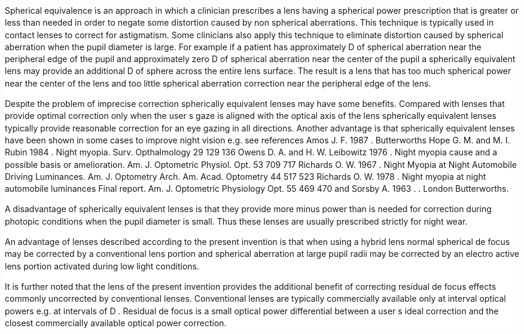 Spherical equivalence is an approach in which a clinician prescribes a lens having a spherical power prescription that is greater or less than needed in order to negate some distortion caused by non spherical aberrations. This technique is typically used in contact lenses to correct for astigmatism. Some clinicians also apply this technique to eliminate distortion caused by spherical aberration when the pupil diameter is large. For example if a patient has approximately D of spherical aberration near the peripheral edge of the pupil and approximately zero D of spherical aberration near the center of the pupil a spherically equivalent lens may provide an additional D of sphere across the entire lens surface. The result is a lens that has too much spherical power near the center of the lens and too little spherical aberration correction near the peripheral edge of the lens.

Despite the problem of imprecise correction spherically equivalent lenses may have some benefits. Compared with lenses that provide optimal correction only when the user s gaze is aligned with the optical axis of the lens spherically equivalent lenses typically provide reasonable correction for an eye gazing in all directions. Another advantage is that spherically equivalent lenses have been shown in some cases to improve night vision e.g. see references Amos J. F. 1987 . Butterworths Hope G. M. and M. I. Rubin 1984 . Night myopia. Surv. Opthalmology 29 129 136 Owens D. A. and H. W. Leibowitz 1976 . Night myopia cause and a possible basis or amelioration. Am. J. Optometric Physiol. Opt. 53 709 717 Richards O. W. 1967 . Night Myopia at Night Automobile Driving Luminances. Am. J. Optometry Arch. Am. Acad. Optometry 44 517 523 Richards O. W. 1978 . Night myopia at night automobile luminances Final report. Am. J. Optometric Physiology Opt. 55 469 470 and Sorsby A. 1963 . . London Butterworths.

A disadvantage of spherically equivalent lenses is that they provide more minus power than is needed for correction during photopic conditions when the pupil diameter is small. Thus these lenses are usually prescribed strictly for night wear.

An advantage of lenses described according to the present invention is that when using a hybrid lens normal spherical de focus may be corrected by a conventional lens portion and spherical aberration at large pupil radii may be corrected by an electro active lens portion activated during low light conditions.

It is further noted that the lens of the present invention provides the additional benefit of correcting residual de focus effects commonly uncorrected by conventional lenses. Conventional lenses are typically commercially available only at interval optical powers e.g. at intervals of D . Residual de focus is a small optical power differential between a user s ideal correction and the closest commercially available optical power correction.

